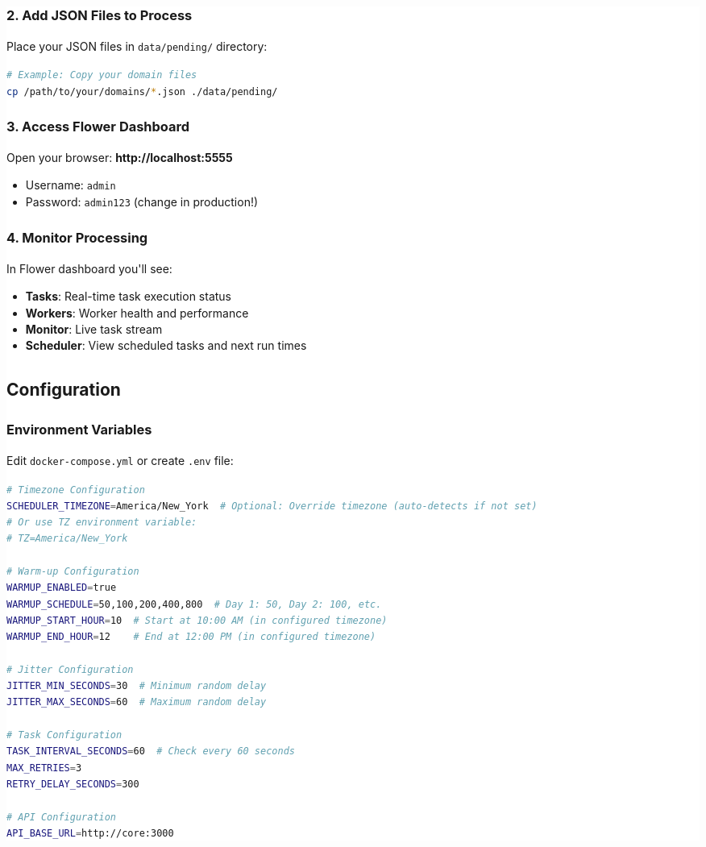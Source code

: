 ### 2. Add JSON Files to Process

Place your JSON files in `data/pending/` directory:

```bash
# Example: Copy your domain files
cp /path/to/your/domains/*.json ./data/pending/
```

### 3. Access Flower Dashboard

Open your browser: **http://localhost:5555**

- Username: `admin`
- Password: `admin123` (change in production!)

### 4. Monitor Processing

In Flower dashboard you'll see:

- **Tasks**: Real-time task execution status
- **Workers**: Worker health and performance
- **Monitor**: Live task stream
- **Scheduler**: View scheduled tasks and next run times

## Configuration

### Environment Variables

Edit `docker-compose.yml` or create `.env` file:

```bash
# Timezone Configuration
SCHEDULER_TIMEZONE=America/New_York  # Optional: Override timezone (auto-detects if not set)
# Or use TZ environment variable:
# TZ=America/New_York

# Warm-up Configuration
WARMUP_ENABLED=true
WARMUP_SCHEDULE=50,100,200,400,800  # Day 1: 50, Day 2: 100, etc.
WARMUP_START_HOUR=10  # Start at 10:00 AM (in configured timezone)
WARMUP_END_HOUR=12    # End at 12:00 PM (in configured timezone)

# Jitter Configuration
JITTER_MIN_SECONDS=30  # Minimum random delay
JITTER_MAX_SECONDS=60  # Maximum random delay

# Task Configuration
TASK_INTERVAL_SECONDS=60  # Check every 60 seconds
MAX_RETRIES=3
RETRY_DELAY_SECONDS=300

# API Configuration
API_BASE_URL=http://core:3000
```
